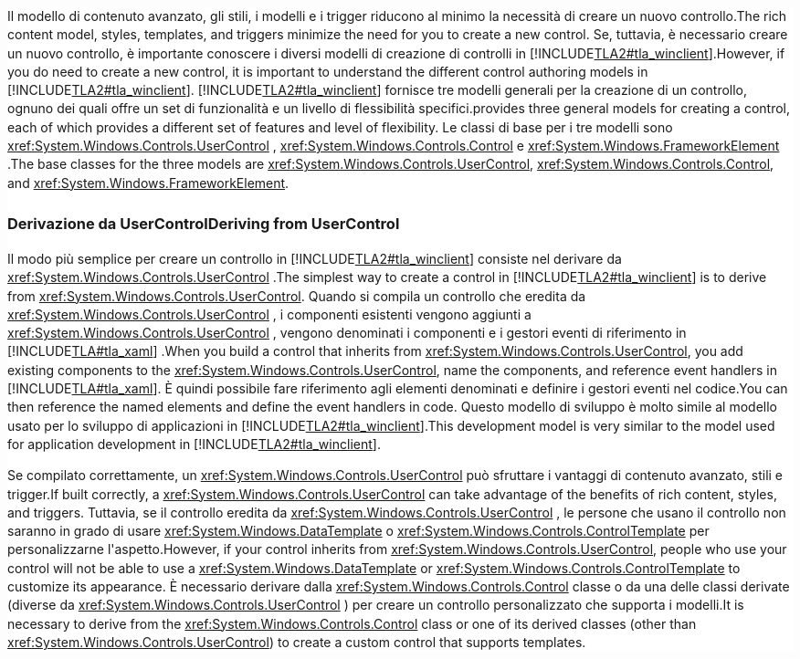 <span data-ttu-id="ff163-155">Il modello di contenuto avanzato, gli stili, i modelli e i trigger riducono al minimo la necessità di creare un nuovo controllo.</span><span class="sxs-lookup"><span data-stu-id="ff163-155">The rich content model, styles, templates, and triggers minimize the need for you to create a new control.</span></span> <span data-ttu-id="ff163-156">Se, tuttavia, è necessario creare un nuovo controllo, è importante conoscere i diversi modelli di creazione di controlli in [!INCLUDE[TLA2#tla_winclient](../../../includes/tla2sharptla-winclient-md.md)].</span><span class="sxs-lookup"><span data-stu-id="ff163-156">However, if you do need to create a new control, it is important to understand the different control authoring models in [!INCLUDE[TLA2#tla_winclient](../../../includes/tla2sharptla-winclient-md.md)].</span></span> [!INCLUDE[TLA2#tla_winclient](../../../includes/tla2sharptla-winclient-md.md)] <span data-ttu-id="ff163-157">fornisce tre modelli generali per la creazione di un controllo, ognuno dei quali offre un set di funzionalità e un livello di flessibilità specifici.</span><span class="sxs-lookup"><span data-stu-id="ff163-157">provides three general models for creating a control, each of which provides a different set of features and level of flexibility.</span></span> <span data-ttu-id="ff163-158">Le classi di base per i tre modelli sono <xref:System.Windows.Controls.UserControl> , <xref:System.Windows.Controls.Control> e <xref:System.Windows.FrameworkElement> .</span><span class="sxs-lookup"><span data-stu-id="ff163-158">The base classes for the three models are <xref:System.Windows.Controls.UserControl>, <xref:System.Windows.Controls.Control>, and <xref:System.Windows.FrameworkElement>.</span></span>

### <a name="deriving-from-usercontrol"></a><span data-ttu-id="ff163-159">Derivazione da UserControl</span><span class="sxs-lookup"><span data-stu-id="ff163-159">Deriving from UserControl</span></span>

<span data-ttu-id="ff163-160">Il modo più semplice per creare un controllo in [!INCLUDE[TLA2#tla_winclient](../../../includes/tla2sharptla-winclient-md.md)] consiste nel derivare da <xref:System.Windows.Controls.UserControl> .</span><span class="sxs-lookup"><span data-stu-id="ff163-160">The simplest way to create a control in [!INCLUDE[TLA2#tla_winclient](../../../includes/tla2sharptla-winclient-md.md)] is to derive from <xref:System.Windows.Controls.UserControl>.</span></span> <span data-ttu-id="ff163-161">Quando si compila un controllo che eredita da <xref:System.Windows.Controls.UserControl> , i componenti esistenti vengono aggiunti a <xref:System.Windows.Controls.UserControl> , vengono denominati i componenti e i gestori eventi di riferimento in [!INCLUDE[TLA#tla_xaml](../../../includes/tlasharptla-xaml-md.md)] .</span><span class="sxs-lookup"><span data-stu-id="ff163-161">When you build a control that inherits from <xref:System.Windows.Controls.UserControl>, you add existing components to the <xref:System.Windows.Controls.UserControl>, name the components, and reference event handlers in [!INCLUDE[TLA#tla_xaml](../../../includes/tlasharptla-xaml-md.md)].</span></span> <span data-ttu-id="ff163-162">È quindi possibile fare riferimento agli elementi denominati e definire i gestori eventi nel codice.</span><span class="sxs-lookup"><span data-stu-id="ff163-162">You can then reference the named elements and define the event handlers in code.</span></span> <span data-ttu-id="ff163-163">Questo modello di sviluppo è molto simile al modello usato per lo sviluppo di applicazioni in [!INCLUDE[TLA2#tla_winclient](../../../includes/tla2sharptla-winclient-md.md)].</span><span class="sxs-lookup"><span data-stu-id="ff163-163">This development model is very similar to the model used for application development in [!INCLUDE[TLA2#tla_winclient](../../../includes/tla2sharptla-winclient-md.md)].</span></span>

<span data-ttu-id="ff163-164">Se compilato correttamente, un <xref:System.Windows.Controls.UserControl> può sfruttare i vantaggi di contenuto avanzato, stili e trigger.</span><span class="sxs-lookup"><span data-stu-id="ff163-164">If built correctly, a <xref:System.Windows.Controls.UserControl> can take advantage of the benefits of rich content, styles, and triggers.</span></span> <span data-ttu-id="ff163-165">Tuttavia, se il controllo eredita da <xref:System.Windows.Controls.UserControl> , le persone che usano il controllo non saranno in grado di usare <xref:System.Windows.DataTemplate> o <xref:System.Windows.Controls.ControlTemplate> per personalizzarne l'aspetto.</span><span class="sxs-lookup"><span data-stu-id="ff163-165">However, if your control inherits from <xref:System.Windows.Controls.UserControl>, people who use your control will not be able to use a <xref:System.Windows.DataTemplate> or <xref:System.Windows.Controls.ControlTemplate> to customize its appearance.</span></span>  <span data-ttu-id="ff163-166">È necessario derivare dalla <xref:System.Windows.Controls.Control> classe o da una delle classi derivate (diverse da <xref:System.Windows.Controls.UserControl> ) per creare un controllo personalizzato che supporta i modelli.</span><span class="sxs-lookup"><span data-stu-id="ff163-166">It is necessary to derive from the <xref:System.Windows.Controls.Control> class or one of its derived classes (other than <xref:System.Windows.Controls.UserControl>) to create a custom control that supports templates.</span></span>
